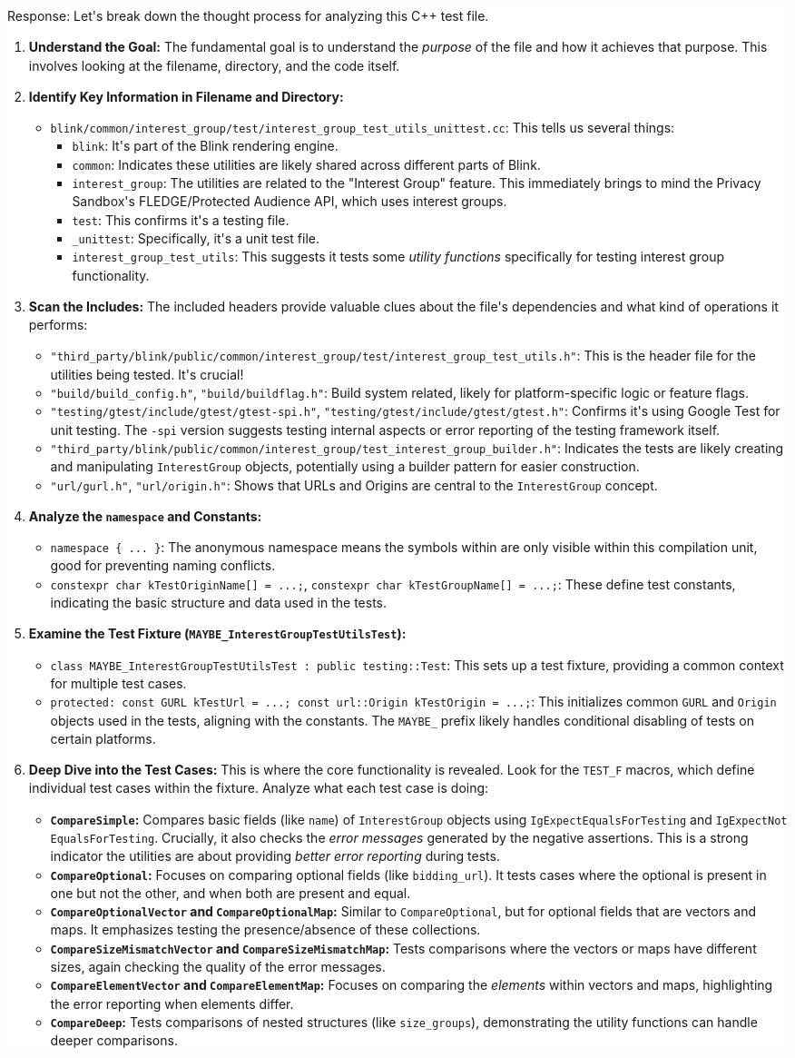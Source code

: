 Response: Let's break down the thought process for analyzing this C++ test file.

1. **Understand the Goal:** The fundamental goal is to understand the *purpose* of the file and how it achieves that purpose. This involves looking at the filename, directory, and the code itself.

2. **Identify Key Information in Filename and Directory:**
    * `blink/common/interest_group/test/interest_group_test_utils_unittest.cc`: This tells us several things:
        * `blink`:  It's part of the Blink rendering engine.
        * `common`:  Indicates these utilities are likely shared across different parts of Blink.
        * `interest_group`: The utilities are related to the "Interest Group" feature. This immediately brings to mind the Privacy Sandbox's FLEDGE/Protected Audience API, which uses interest groups.
        * `test`:  This confirms it's a testing file.
        * `_unittest`: Specifically, it's a unit test file.
        * `interest_group_test_utils`:  This suggests it tests some *utility functions* specifically for testing interest group functionality.

3. **Scan the Includes:** The included headers provide valuable clues about the file's dependencies and what kind of operations it performs:
    * `"third_party/blink/public/common/interest_group/test/interest_group_test_utils.h"`: This is the header file for the utilities being tested. It's crucial!
    * `"build/build_config.h"`, `"build/buildflag.h"`:  Build system related, likely for platform-specific logic or feature flags.
    * `"testing/gtest/include/gtest/gtest-spi.h"`, `"testing/gtest/include/gtest/gtest.h"`:  Confirms it's using Google Test for unit testing. The `-spi` version suggests testing internal aspects or error reporting of the testing framework itself.
    * `"third_party/blink/public/common/interest_group/test_interest_group_builder.h"`: Indicates the tests are likely creating and manipulating `InterestGroup` objects, potentially using a builder pattern for easier construction.
    * `"url/gurl.h"`, `"url/origin.h"`:  Shows that URLs and Origins are central to the `InterestGroup` concept.

4. **Analyze the `namespace` and Constants:**
    * `namespace { ... }`: The anonymous namespace means the symbols within are only visible within this compilation unit, good for preventing naming conflicts.
    * `constexpr char kTestOriginName[] = ...;`, `constexpr char kTestGroupName[] = ...;`: These define test constants, indicating the basic structure and data used in the tests.

5. **Examine the Test Fixture (`MAYBE_InterestGroupTestUtilsTest`):**
    * `class MAYBE_InterestGroupTestUtilsTest : public testing::Test`:  This sets up a test fixture, providing a common context for multiple test cases.
    * `protected: const GURL kTestUrl = ...; const url::Origin kTestOrigin = ...;`: This initializes common `GURL` and `Origin` objects used in the tests, aligning with the constants. The `MAYBE_` prefix likely handles conditional disabling of tests on certain platforms.

6. **Deep Dive into the Test Cases:** This is where the core functionality is revealed. Look for the `TEST_F` macros, which define individual test cases within the fixture. Analyze what each test case is doing:
    * **`CompareSimple`:** Compares basic fields (like `name`) of `InterestGroup` objects using `IgExpectEqualsForTesting` and `IgExpectNotEqualsForTesting`. Crucially, it also checks the *error messages* generated by the negative assertions. This is a strong indicator the utilities are about providing *better error reporting* during tests.
    * **`CompareOptional`:** Focuses on comparing optional fields (like `bidding_url`). It tests cases where the optional is present in one but not the other, and when both are present and equal.
    * **`CompareOptionalVector` and `CompareOptionalMap`:** Similar to `CompareOptional`, but for optional fields that are vectors and maps. It emphasizes testing the presence/absence of these collections.
    * **`CompareSizeMismatchVector` and `CompareSizeMismatchMap`:** Tests comparisons where the vectors or maps have different sizes, again checking the quality of the error messages.
    * **`CompareElementVector` and `CompareElementMap`:**  Focuses on comparing the *elements* within vectors and maps, highlighting the error reporting when elements differ.
    * **`CompareDeep`:**  Tests comparisons of nested structures (like `size_groups`), demonstrating the utility functions can handle deeper comparisons.
